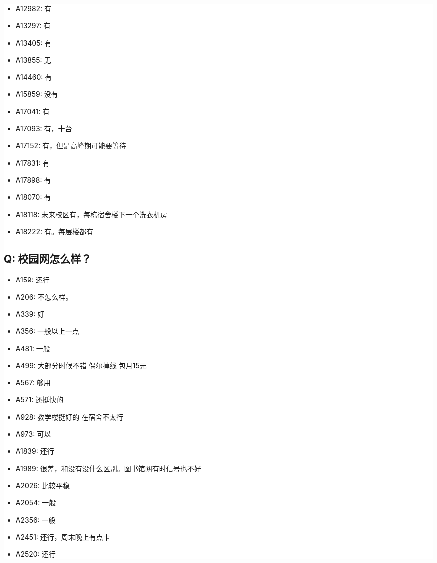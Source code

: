 - A12982: 有

- A13297: 有

- A13405: 有

- A13855: 无

- A14460: 有

- A15859: 没有

- A17041: 有

- A17093: 有，十台

- A17152: 有，但是高峰期可能要等待

- A17831: 有

- A17898: 有

- A18070: 有

- A18118: 未来校区有，每栋宿舍楼下一个洗衣机房

- A18222: 有。每层楼都有

## Q: 校园网怎么样？

- A159: 还行

- A206: 不怎么样。

- A339: 好

- A356: 一般以上一点

- A481: 一般

- A499: 大部分时候不错 偶尔掉线 包月15元

- A567: 够用

- A571: 还挺快的

- A928: 教学楼挺好的 在宿舍不太行

- A973: 可以

- A1839: 还行

- A1989: 很差，和没有没什么区别。图书馆网有时信号也不好

- A2026: 比较平稳

- A2054: 一般

- A2356: 一般

- A2451: 还行，周末晚上有点卡

- A2520: 还行
